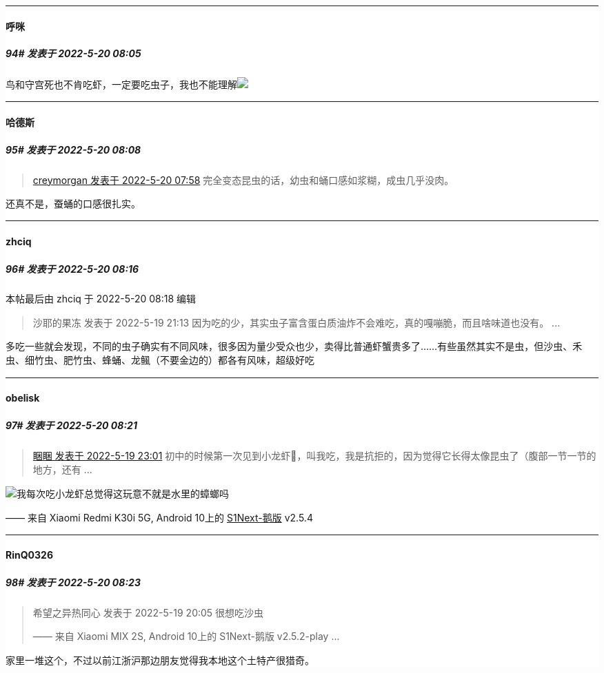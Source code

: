 *****

####  呼咪  
##### 94#       发表于 2022-5-20 08:05

鸟和守宫死也不肯吃虾，一定要吃虫子，我也不能理解<img src="https://static.saraba1st.com/image/smiley/face2017/001.png" referrerpolicy="no-referrer">

*****

####  哈德斯  
##### 95#       发表于 2022-5-20 08:08

<blockquote><a href="httphttps://bbs.saraba1st.com/2b/forum.php?mod=redirect&amp;goto=findpost&amp;pid=55915685&amp;ptid=2070394" target="_blank">creymorgan 发表于 2022-5-20 07:58</a>
完全变态昆虫的话，幼虫和蛹口感如浆糊，成虫几乎没肉。</blockquote>
还真不是，蚕蛹的口感很扎实。



*****

####  zhciq  
##### 96#       发表于 2022-5-20 08:16

 本帖最后由 zhciq 于 2022-5-20 08:18 编辑 
<blockquote>沙耶的果冻 发表于 2022-5-19 21:13
因为吃的少，其实虫子富含蛋白质油炸不会难吃，真的嘎嘣脆，而且啥味道也没有。 ...</blockquote>
多吃一些就会发现，不同的虫子确实有不同风味，很多因为量少受众也少，卖得比普通虾蟹贵多了……有些虽然其实不是虫，但沙虫、禾虫、细竹虫、肥竹虫、蜂蛹、龙鲺（不要金边的）都各有风味，超级好吃

*****

####  obelisk  
##### 97#       发表于 2022-5-20 08:21

<blockquote><a href="httphttps://bbs.saraba1st.com/2b/forum.php?mod=redirect&amp;goto=findpost&amp;pid=55913796&amp;ptid=2070394" target="_blank">睏睏 发表于 2022-5-19 23:01</a>
初中的时候第一次见到小龙虾🦞，叫我吃，我是抗拒的，因为觉得它长得太像昆虫了（腹部一节一节的地方，还有 ...</blockquote>
<img src="https://static.saraba1st.com/image/smiley/face2017/001.png" referrerpolicy="no-referrer">我每次吃小龙虾总觉得这玩意不就是水里的蟑螂吗

—— 来自 Xiaomi Redmi K30i 5G, Android 10上的 [S1Next-鹅版](https://github.com/ykrank/S1-Next/releases) v2.5.4



*****

####  RinQ0326  
##### 98#       发表于 2022-5-20 08:23

<blockquote>希望之异热同心 发表于 2022-5-19 20:05
很想吃沙虫

—— 来自 Xiaomi MIX 2S, Android 10上的 S1Next-鹅版 v2.5.2-play ...</blockquote>
家里一堆这个，不过以前江浙沪那边朋友觉得我本地这个土特产很猎奇。
